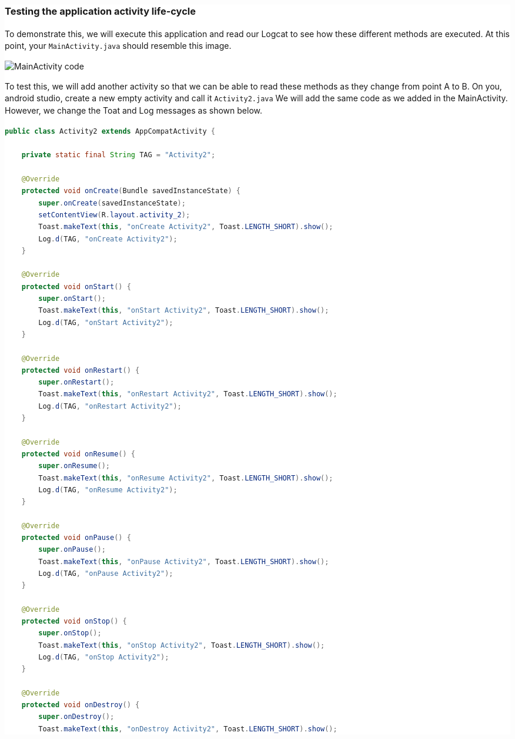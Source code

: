 ### Testing the application activity life-cycle
To demonstrate this, we will execute this application and read our Logcat to see how these different methods are executed. At this point, your `MainActivity.java` should resemble this image.

![MainActivity code](/engineering-education/understand-the-android-lifecycle-and-how-to-implement-it-into-action/code.png)

To test this, we will add another activity so that we can be able to read these methods as they change from point A to B.
On you, android studio, create a new empty activity and call it `Activity2.java` We will add the same code as we added in the MainActivity. However, we change the Toat and Log messages as shown below.

```java
public class Activity2 extends AppCompatActivity {

    private static final String TAG = "Activity2";

    @Override
    protected void onCreate(Bundle savedInstanceState) {
        super.onCreate(savedInstanceState);
        setContentView(R.layout.activity_2);
        Toast.makeText(this, "onCreate Activity2", Toast.LENGTH_SHORT).show();
        Log.d(TAG, "onCreate Activity2");
    }

    @Override
    protected void onStart() {
        super.onStart();
        Toast.makeText(this, "onStart Activity2", Toast.LENGTH_SHORT).show();
        Log.d(TAG, "onStart Activity2");
    }

    @Override
    protected void onRestart() {
        super.onRestart();
        Toast.makeText(this, "onRestart Activity2", Toast.LENGTH_SHORT).show();
        Log.d(TAG, "onRestart Activity2");
    }

    @Override
    protected void onResume() {
        super.onResume();
        Toast.makeText(this, "onResume Activity2", Toast.LENGTH_SHORT).show();
        Log.d(TAG, "onResume Activity2");
    }

    @Override
    protected void onPause() {
        super.onPause();
        Toast.makeText(this, "onPause Activity2", Toast.LENGTH_SHORT).show();
        Log.d(TAG, "onPause Activity2");
    }

    @Override
    protected void onStop() {
        super.onStop();
        Toast.makeText(this, "onStop Activity2", Toast.LENGTH_SHORT).show();
        Log.d(TAG, "onStop Activity2");
    }

    @Override
    protected void onDestroy() {
        super.onDestroy();
        Toast.makeText(this, "onDestroy Activity2", Toast.LENGTH_SHORT).show();
```